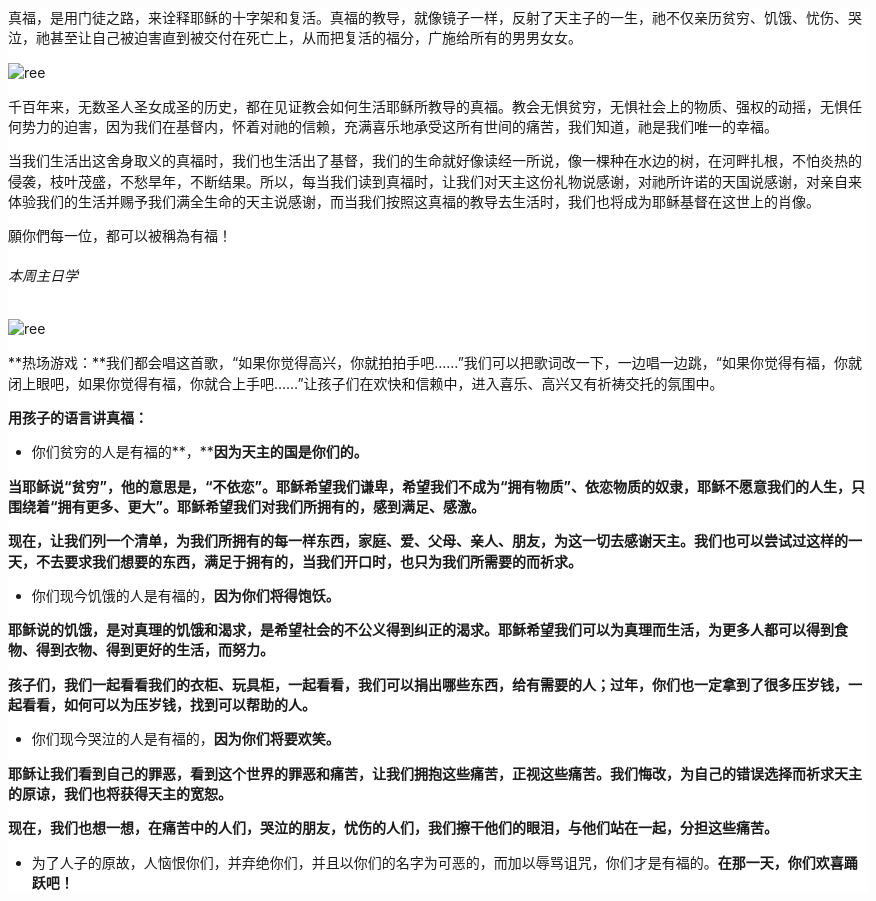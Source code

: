   

真福，是用门徒之路，来诠释耶稣的十字架和复活。真福的教导，就像镜子一样，反射了天主子的一生，祂不仅亲历贫穷、饥饿、忧伤、哭泣，祂甚至让自己被迫害直到被交付在死亡上，从而把复活的福分，广施给所有的男男女女。

![ree](https://static.wixstatic.com/media/ec8b63_9e1a7a4137894557964365a1f43994e5~mv2.jpg)

千百年来，无数圣人圣女成圣的历史，都在见证教会如何生活耶稣所教导的真福。教会无惧贫穷，无惧社会上的物质、强权的动摇，无惧任何势力的迫害，因为我们在基督内，怀着对祂的信赖，充满喜乐地承受这所有世间的痛苦，我们知道，祂是我们唯一的幸福。

  

当我们生活出这舍身取义的真福时，我们也生活出了基督，我们的生命就好像读经一所说，像一棵种在水边的树，在河畔扎根，不怕炎热的侵袭，枝叶茂盛，不愁旱年，不断结果。所以，每当我们读到真福时，让我们对天主这份礼物说感谢，对祂所许诺的天国说感谢，对亲自来体验我们的生活并赐予我们满全生命的天主说感谢，而当我们按照这真福的教导去生活时，我们也将成为耶稣基督在这世上的肖像。

  

願你們每一位，都可以被稱為有福！

  

  

###### 本周主日学

![ree](https://static.wixstatic.com/media/ec8b63_c4a3bb9d331a4a71ac8117c2221fa0c6~mv2.jpg)

**热场游戏：**我们都会唱这首歌，“如果你觉得高兴，你就拍拍手吧……”我们可以把歌词改一下，一边唱一边跳，“如果你觉得有福，你就闭上眼吧，如果你觉得有福，你就合上手吧……”让孩子们在欢快和信赖中，进入喜乐、高兴又有祈祷交托的氛围中。

  

**用孩子的语言讲真福：**

*   你们贫穷的人是有福的**，****因为天主的国是你们的。**
    

**当耶稣说“贫穷”，他的意思是，“不依恋”。耶稣希望我们谦卑，希望我们不成为“拥有物质”、依恋物质的奴隶，耶稣不愿意我们的人生，只围绕着“拥有更多、更大”。耶稣希望我们对我们所拥有的，感到满足、感激。**

  

**现在，让我们列一个清单，为我们所拥有的每一样东西，家庭、爱、父母、亲人、朋友，为这一切去感谢天主。我们也可以尝试过这样的一天，不去要求我们想要的东西，满足于拥有的，当我们开口时，也只为我们所需要的而祈求。**

  

*   你们现今饥饿的人是有福的，**因为你们将得饱饫。**
    

**耶稣说的饥饿，是对真理的饥饿和渴求，是希望社会的不公义得到纠正的渴求。耶稣希望我们可以为真理而生活，为更多人都可以得到食物、得到衣物、得到更好的生活，而努力。**

**孩子们，我们一起看看我们的衣柜、玩具柜，一起看看，我们可以捐出哪些东西，给有需要的人；过年，你们也一定拿到了很多压岁钱，一起看看，如何可以为压岁钱，找到可以帮助的人。**

  

*   你们现今哭泣的人是有福的，**因为你们将要欢笑。**
    

**耶稣让我们看到自己的罪恶，看到这个世界的罪恶和痛苦，让我们拥抱这些痛苦，正视这些痛苦。我们悔改，为自己的错误选择而祈求天主的原谅，我们也将获得天主的宽恕。**

**现在，我们也想一想，在痛苦中的人们，哭泣的朋友，忧伤的人们，我们擦干他们的眼泪，与他们站在一起，分担这些痛苦。**

  

*   为了人子的原故，人恼恨你们，并弃绝你们，并且以你们的名字为可恶的，而加以辱骂诅咒，你们才是有福的。**在那一天，你们欢喜踊跃吧！**
    

  